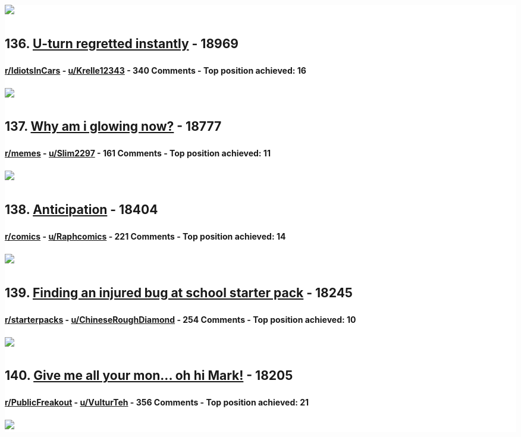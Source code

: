 <a href="https://www.nationalgeographic.com/magazine/2017/09/holland-agriculture-sustainable-farming/"><img src="https://a.thumbs.redditmedia.com/Is9D5aDEtAaVF8J-eg5ZmfVmD4loGUh-BCE0gyOYBx8.jpg"></img></a>

## 136. [U-turn regretted instantly](http://reddit.com/r/IdiotsInCars/comments/d98gra/uturn_regretted_instantly/) - 18969
#### [r/IdiotsInCars](http://reddit.com/r/IdiotsInCars) - [u/Krelle12343](http://reddit.com/u/Krelle12343) - 340 Comments - Top position achieved: 16

<a href="https://v.redd.it/8c859tg6nso31"><img src="https://b.thumbs.redditmedia.com/ajm0sRANccnVc0sqY88999mKJqIPVLI-Cp4Z-mhpXPc.jpg"></img></a>

## 137. [Why am i glowing now?](http://reddit.com/r/memes/comments/d8yggs/why_am_i_glowing_now/) - 18777
#### [r/memes](http://reddit.com/r/memes) - [u/Slim2297](http://reddit.com/u/Slim2297) - 161 Comments - Top position achieved: 11

<a href="https://i.redd.it/adv5vw8b6oo31.jpg"><img src="https://b.thumbs.redditmedia.com/7B9YWZXHJ12GCndBr1cHKX7h_A2EykA0_w6U8Ac8qWA.jpg"></img></a>

## 138. [Anticipation](http://reddit.com/r/comics/comments/d927t0/anticipation/) - 18404
#### [r/comics](http://reddit.com/r/comics) - [u/Raphcomics](http://reddit.com/u/Raphcomics) - 221 Comments - Top position achieved: 14

<a href="https://i.redd.it/4cz8h8asbqo31.gif"><img src="https://b.thumbs.redditmedia.com/mGORJLVeHViab2YDVWvsQJ0DkuAkvt_XZ_0R0Oly1DU.jpg"></img></a>

## 139. [Finding an injured bug at school starter pack](http://reddit.com/r/starterpacks/comments/d91az4/finding_an_injured_bug_at_school_starter_pack/) - 18245
#### [r/starterpacks](http://reddit.com/r/starterpacks) - [u/ChineseRoughDiamond](http://reddit.com/u/ChineseRoughDiamond) - 254 Comments - Top position achieved: 10

<a href="https://i.redd.it/xd238cpmupo31.png"><img src="https://b.thumbs.redditmedia.com/CZmaUzWtwnGRUCkVrV3T0oWwqs-XUQHMi0NQJitqxlE.jpg"></img></a>

## 140. [Give me all your mon... oh hi Mark!](http://reddit.com/r/PublicFreakout/comments/d9771l/give_me_all_your_mon_oh_hi_mark/) - 18205
#### [r/PublicFreakout](http://reddit.com/r/PublicFreakout) - [u/VulturTeh](http://reddit.com/u/VulturTeh) - 356 Comments - Top position achieved: 21

<a href="https://v.redd.it/9ds3oxbp6so31"><img src="https://b.thumbs.redditmedia.com/UvWxEqUY051TSa6RN2D3cIhlT8fn5oyvkQz2uTSe5gk.jpg"></img></a>
